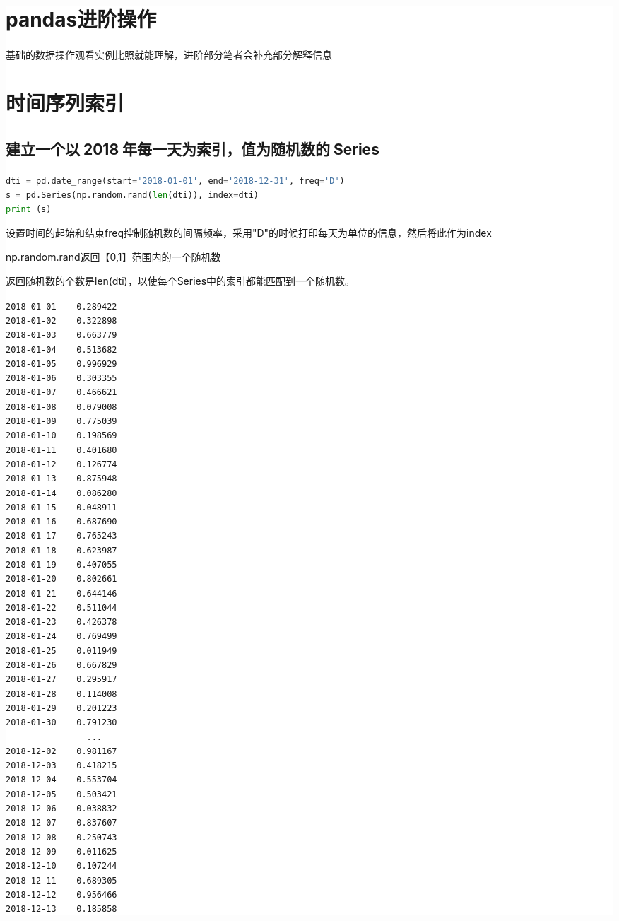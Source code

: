 # pandas进阶操作
基础的数据操作观看实例比照就能理解，进阶部分笔者会补充部分解释信息

# 时间序列索引

## 建立一个以 2018 年每一天为索引，值为随机数的 Series

```python
dti = pd.date_range(start='2018-01-01', end='2018-12-31', freq='D')
s = pd.Series(np.random.rand(len(dti)), index=dti)
print (s)
```

设置时间的起始和结束freq控制随机数的间隔频率，采用"D"的时候打印每天为单位的信息，然后将此作为index

np.random.rand返回【0,1】范围内的一个随机数

返回随机数的个数是len(dti)，以使每个Series中的索引都能匹配到一个随机数。

```txt
2018-01-01    0.289422
2018-01-02    0.322898
2018-01-03    0.663779
2018-01-04    0.513682
2018-01-05    0.996929
2018-01-06    0.303355
2018-01-07    0.466621
2018-01-08    0.079008
2018-01-09    0.775039
2018-01-10    0.198569
2018-01-11    0.401680
2018-01-12    0.126774
2018-01-13    0.875948
2018-01-14    0.086280
2018-01-15    0.048911
2018-01-16    0.687690
2018-01-17    0.765243
2018-01-18    0.623987
2018-01-19    0.407055
2018-01-20    0.802661
2018-01-21    0.644146
2018-01-22    0.511044
2018-01-23    0.426378
2018-01-24    0.769499
2018-01-25    0.011949
2018-01-26    0.667829
2018-01-27    0.295917
2018-01-28    0.114008
2018-01-29    0.201223
2018-01-30    0.791230
                ...   
2018-12-02    0.981167
2018-12-03    0.418215
2018-12-04    0.553704
2018-12-05    0.503421
2018-12-06    0.038832
2018-12-07    0.837607
2018-12-08    0.250743
2018-12-09    0.011625
2018-12-10    0.107244
2018-12-11    0.689305
2018-12-12    0.956466
2018-12-13    0.185858
```